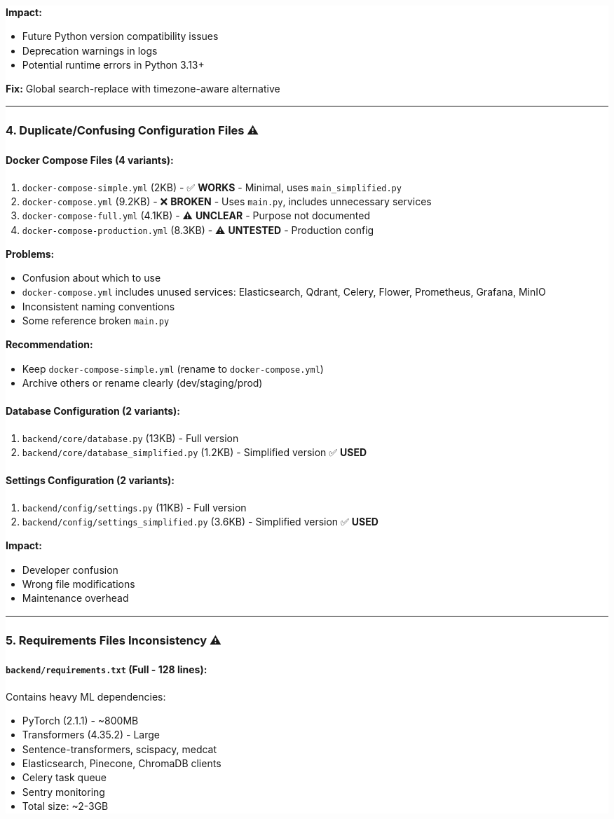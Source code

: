 **Impact:**
- Future Python version compatibility issues
- Deprecation warnings in logs
- Potential runtime errors in Python 3.13+

**Fix:** Global search-replace with timezone-aware alternative

---

### 4. Duplicate/Confusing Configuration Files ⚠️

#### Docker Compose Files (4 variants):
1. `docker-compose-simple.yml` (2KB) - ✅ **WORKS** - Minimal, uses `main_simplified.py`
2. `docker-compose.yml` (9.2KB) - ❌ **BROKEN** - Uses `main.py`, includes unnecessary services
3. `docker-compose-full.yml` (4.1KB) - ⚠️ **UNCLEAR** - Purpose not documented
4. `docker-compose-production.yml` (8.3KB) - ⚠️ **UNTESTED** - Production config

**Problems:**
- Confusion about which to use
- `docker-compose.yml` includes unused services: Elasticsearch, Qdrant, Celery, Flower, Prometheus, Grafana, MinIO
- Inconsistent naming conventions
- Some reference broken `main.py`

**Recommendation:**
- Keep `docker-compose-simple.yml` (rename to `docker-compose.yml`)
- Archive others or rename clearly (dev/staging/prod)

#### Database Configuration (2 variants):
1. `backend/core/database.py` (13KB) - Full version
2. `backend/core/database_simplified.py` (1.2KB) - Simplified version ✅ **USED**

#### Settings Configuration (2 variants):
1. `backend/config/settings.py` (11KB) - Full version
2. `backend/config/settings_simplified.py` (3.6KB) - Simplified version ✅ **USED**

**Impact:**
- Developer confusion
- Wrong file modifications
- Maintenance overhead

---

### 5. Requirements Files Inconsistency ⚠️

#### `backend/requirements.txt` (Full - 128 lines):
Contains heavy ML dependencies:
- PyTorch (2.1.1) - ~800MB
- Transformers (4.35.2) - Large
- Sentence-transformers, scispacy, medcat
- Elasticsearch, Pinecone, ChromaDB clients
- Celery task queue
- Sentry monitoring
- Total size: ~2-3GB
